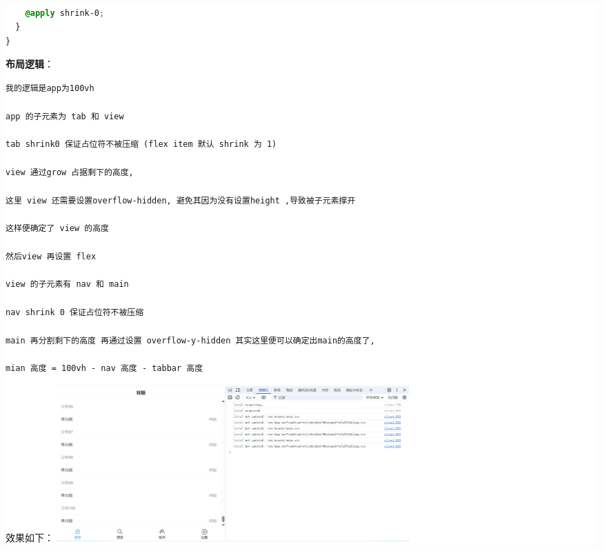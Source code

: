    ```css
       @apply shrink-0;
     }
   }
   
   ```
   **布局逻辑**：
   
   ```
   我的逻辑是app为100vh 
   
   app 的子元素为 tab 和 view
   
   tab shrink0 保证占位符不被压缩 (flex item 默认 shrink 为 1)
   
   view 通过grow 占据剩下的高度, 
   
   这里 view 还需要设置overflow-hidden, 避免其因为没有设置height ,导致被子元素撑开
   
   这样便确定了 view 的高度
   
   然后view 再设置 flex
   
   view 的子元素有 nav 和 main
   
   nav shrink 0 保证占位符不被压缩
   
   main 再分割剩下的高度 再通过设置 overflow-y-hidden 其实这里便可以确定出main的高度了, 
   
   mian 高度 = 100vh - nav 高度 - tabbar 高度
   ```
   
   效果如下：
   <img src="./img/gork%20AI%E6%B6%A6%E8%89%B2/4.jpg" alt="image-20250422023925009" style="zoom:50%;" />
   